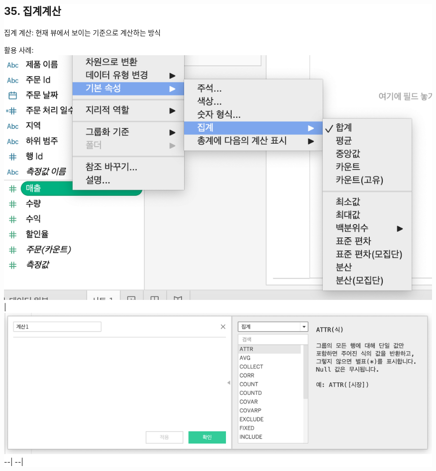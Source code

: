 
## 35. 집계계산


집계 계산: 현재 뷰에서 보이는 기준으로 계산하는 방식

활용 사례: 
![4th_TIL35(1)](./img/4th_TIL35(1).png) | ![4th_TIL35(2)](./img/4th_TIL35(2).png)
--| --|
